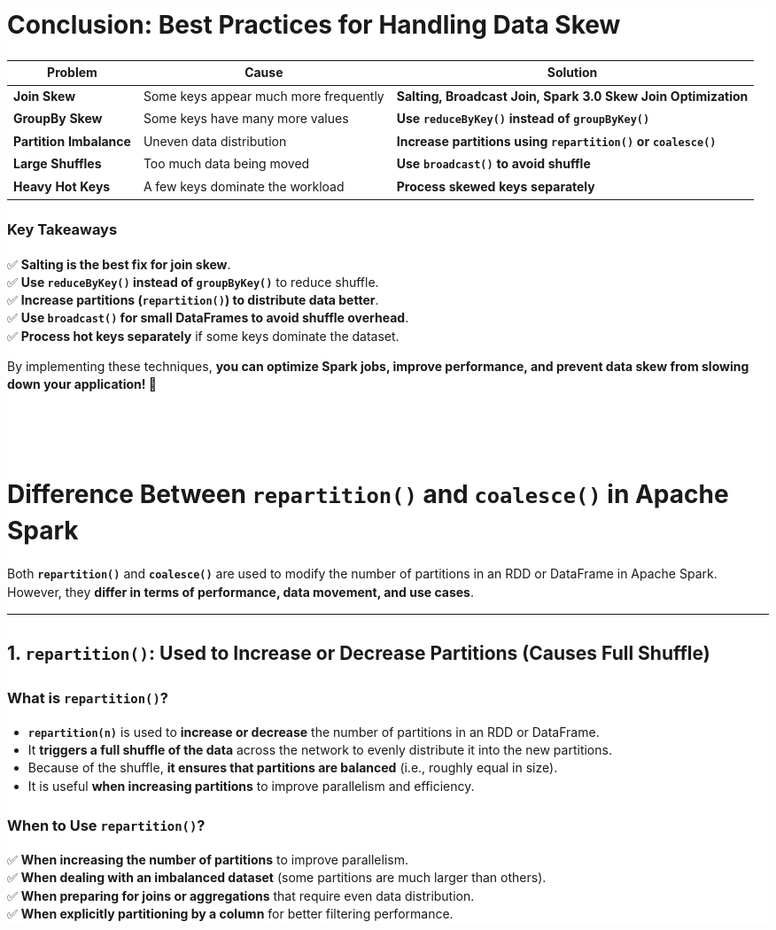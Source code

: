 
# **Conclusion: Best Practices for Handling Data Skew**
| **Problem** | **Cause** | **Solution** |
|------------|---------|-------------|
| **Join Skew** | Some keys appear much more frequently | **Salting, Broadcast Join, Spark 3.0 Skew Join Optimization** |
| **GroupBy Skew** | Some keys have many more values | **Use `reduceByKey()` instead of `groupByKey()`** |
| **Partition Imbalance** | Uneven data distribution | **Increase partitions using `repartition()` or `coalesce()`** |
| **Large Shuffles** | Too much data being moved | **Use `broadcast()` to avoid shuffle** |
| **Heavy Hot Keys** | A few keys dominate the workload | **Process skewed keys separately** |

### **Key Takeaways**
✅ **Salting is the best fix for join skew**.  
✅ **Use `reduceByKey()` instead of `groupByKey()`** to reduce shuffle.  
✅ **Increase partitions (`repartition()`) to distribute data better**.  
✅ **Use `broadcast()` for small DataFrames to avoid shuffle overhead**.  
✅ **Process hot keys separately** if some keys dominate the dataset.  

By implementing these techniques, **you can optimize Spark jobs, improve performance, and prevent data skew from slowing down your application! 🚀**

<br/>
<br/>

# **Difference Between `repartition()` and `coalesce()` in Apache Spark**

Both **`repartition()`** and **`coalesce()`** are used to modify the number of partitions in an RDD or DataFrame in Apache Spark. However, they **differ in terms of performance, data movement, and use cases**.

---

## **1. `repartition()`: Used to Increase or Decrease Partitions (Causes Full Shuffle)**
### **What is `repartition()`?**
- **`repartition(n)`** is used to **increase or decrease** the number of partitions in an RDD or DataFrame.
- It **triggers a full shuffle of the data** across the network to evenly distribute it into the new partitions.
- Because of the shuffle, **it ensures that partitions are balanced** (i.e., roughly equal in size).
- It is useful **when increasing partitions** to improve parallelism and efficiency.

### **When to Use `repartition()`?**
✅ **When increasing the number of partitions** to improve parallelism.  
✅ **When dealing with an imbalanced dataset** (some partitions are much larger than others).  
✅ **When preparing for joins or aggregations** that require even data distribution.  
✅ **When explicitly partitioning by a column** for better filtering performance.
